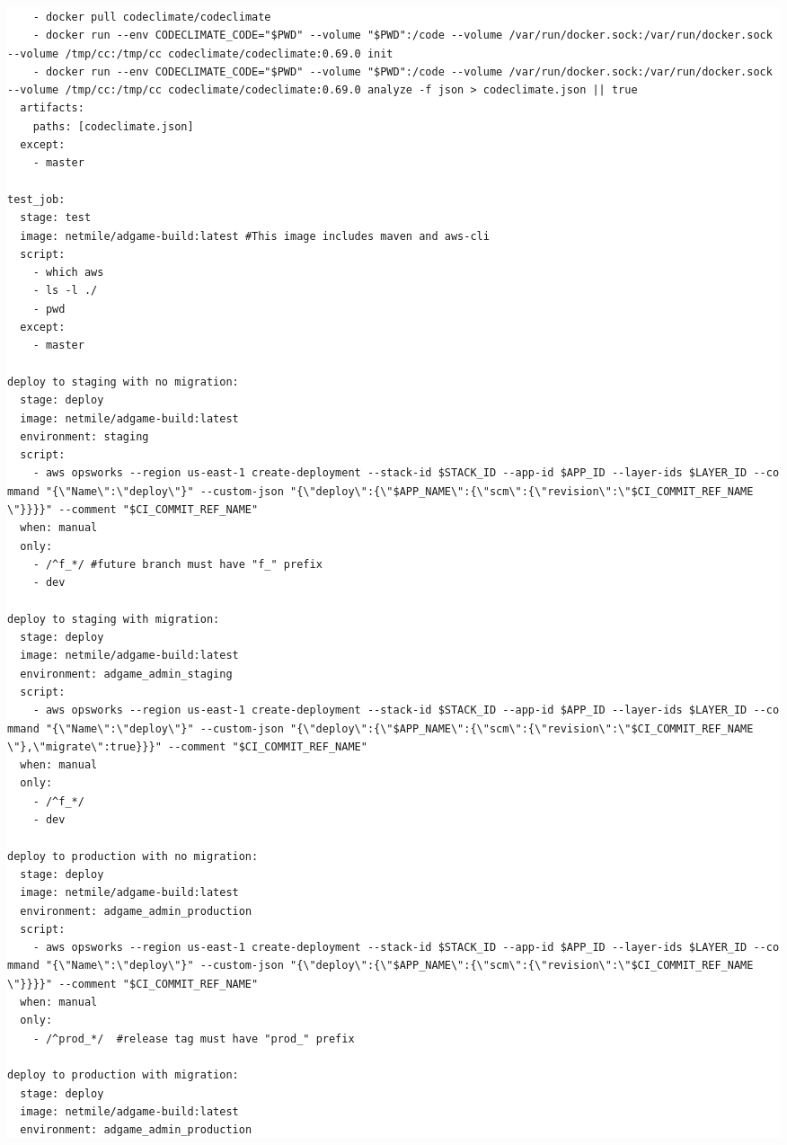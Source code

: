 ```
    - docker pull codeclimate/codeclimate
    - docker run --env CODECLIMATE_CODE="$PWD" --volume "$PWD":/code --volume /var/run/docker.sock:/var/run/docker.sock --volume /tmp/cc:/tmp/cc codeclimate/codeclimate:0.69.0 init
    - docker run --env CODECLIMATE_CODE="$PWD" --volume "$PWD":/code --volume /var/run/docker.sock:/var/run/docker.sock --volume /tmp/cc:/tmp/cc codeclimate/codeclimate:0.69.0 analyze -f json > codeclimate.json || true
  artifacts:
    paths: [codeclimate.json]
  except:
    - master

test_job: 
  stage: test
  image: netmile/adgame-build:latest #This image includes maven and aws-cli
  script:
    - which aws
    - ls -l ./
    - pwd
  except:
    - master

deploy to staging with no migration:
  stage: deploy
  image: netmile/adgame-build:latest 
  environment: staging
  script:
    - aws opsworks --region us-east-1 create-deployment --stack-id $STACK_ID --app-id $APP_ID --layer-ids $LAYER_ID --command "{\"Name\":\"deploy\"}" --custom-json "{\"deploy\":{\"$APP_NAME\":{\"scm\":{\"revision\":\"$CI_COMMIT_REF_NAME\"}}}}" --comment "$CI_COMMIT_REF_NAME"
  when: manual
  only:
    - /^f_*/ #future branch must have "f_" prefix
    - dev

deploy to staging with migration:
  stage: deploy
  image: netmile/adgame-build:latest
  environment: adgame_admin_staging
  script:
    - aws opsworks --region us-east-1 create-deployment --stack-id $STACK_ID --app-id $APP_ID --layer-ids $LAYER_ID --command "{\"Name\":\"deploy\"}" --custom-json "{\"deploy\":{\"$APP_NAME\":{\"scm\":{\"revision\":\"$CI_COMMIT_REF_NAME\"},\"migrate\":true}}}" --comment "$CI_COMMIT_REF_NAME"
  when: manual
  only:
    - /^f_*/
    - dev

deploy to production with no migration:
  stage: deploy
  image: netmile/adgame-build:latest
  environment: adgame_admin_production
  script:
    - aws opsworks --region us-east-1 create-deployment --stack-id $STACK_ID --app-id $APP_ID --layer-ids $LAYER_ID --command "{\"Name\":\"deploy\"}" --custom-json "{\"deploy\":{\"$APP_NAME\":{\"scm\":{\"revision\":\"$CI_COMMIT_REF_NAME\"}}}}" --comment "$CI_COMMIT_REF_NAME"
  when: manual
  only:
    - /^prod_*/  #release tag must have "prod_" prefix

deploy to production with migration:
  stage: deploy
  image: netmile/adgame-build:latest
  environment: adgame_admin_production
```